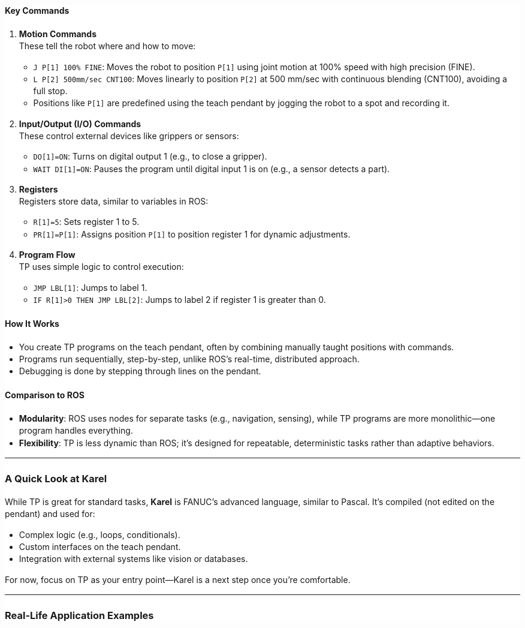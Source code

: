 #### **Key Commands**
1. **Motion Commands**  
   These tell the robot where and how to move:
   - `J P[1] 100% FINE`: Moves the robot to position `P[1]` using joint motion at 100% speed with high precision (FINE).
   - `L P[2] 500mm/sec CNT100`: Moves linearly to position `P[2]` at 500 mm/sec with continuous blending (CNT100), avoiding a full stop.
   - Positions like `P[1]` are predefined using the teach pendant by jogging the robot to a spot and recording it.

2. **Input/Output (I/O) Commands**  
   These control external devices like grippers or sensors:
   - `DO[1]=ON`: Turns on digital output 1 (e.g., to close a gripper).
   - `WAIT DI[1]=ON`: Pauses the program until digital input 1 is on (e.g., a sensor detects a part).

3. **Registers**  
   Registers store data, similar to variables in ROS:
   - `R[1]=5`: Sets register 1 to 5.
   - `PR[1]=P[1]`: Assigns position `P[1]` to position register 1 for dynamic adjustments.

4. **Program Flow**  
   TP uses simple logic to control execution:
   - `JMP LBL[1]`: Jumps to label 1.
   - `IF R[1]>0 THEN JMP LBL[2]`: Jumps to label 2 if register 1 is greater than 0.

#### **How It Works**
- You create TP programs on the teach pendant, often by combining manually taught positions with commands.
- Programs run sequentially, step-by-step, unlike ROS’s real-time, distributed approach.
- Debugging is done by stepping through lines on the pendant.

#### **Comparison to ROS**
- **Modularity**: ROS uses nodes for separate tasks (e.g., navigation, sensing), while TP programs are more monolithic—one program handles everything.
- **Flexibility**: TP is less dynamic than ROS; it’s designed for repeatable, deterministic tasks rather than adaptive behaviors.

---

### **A Quick Look at Karel**

While TP is great for standard tasks, **Karel** is FANUC’s advanced language, similar to Pascal. It’s compiled (not edited on the pendant) and used for:
- Complex logic (e.g., loops, conditionals).
- Custom interfaces on the teach pendant.
- Integration with external systems like vision or databases.

For now, focus on TP as your entry point—Karel is a next step once you’re comfortable.

---

### **Real-Life Application Examples**
